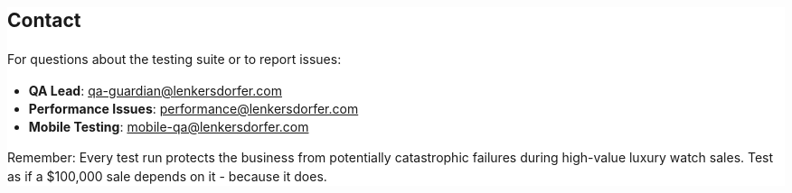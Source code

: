 
## Contact

For questions about the testing suite or to report issues:
- **QA Lead**: qa-guardian@lenkersdorfer.com
- **Performance Issues**: performance@lenkersdorfer.com
- **Mobile Testing**: mobile-qa@lenkersdorfer.com

Remember: Every test run protects the business from potentially catastrophic failures during high-value luxury watch sales. Test as if a $100,000 sale depends on it - because it does.